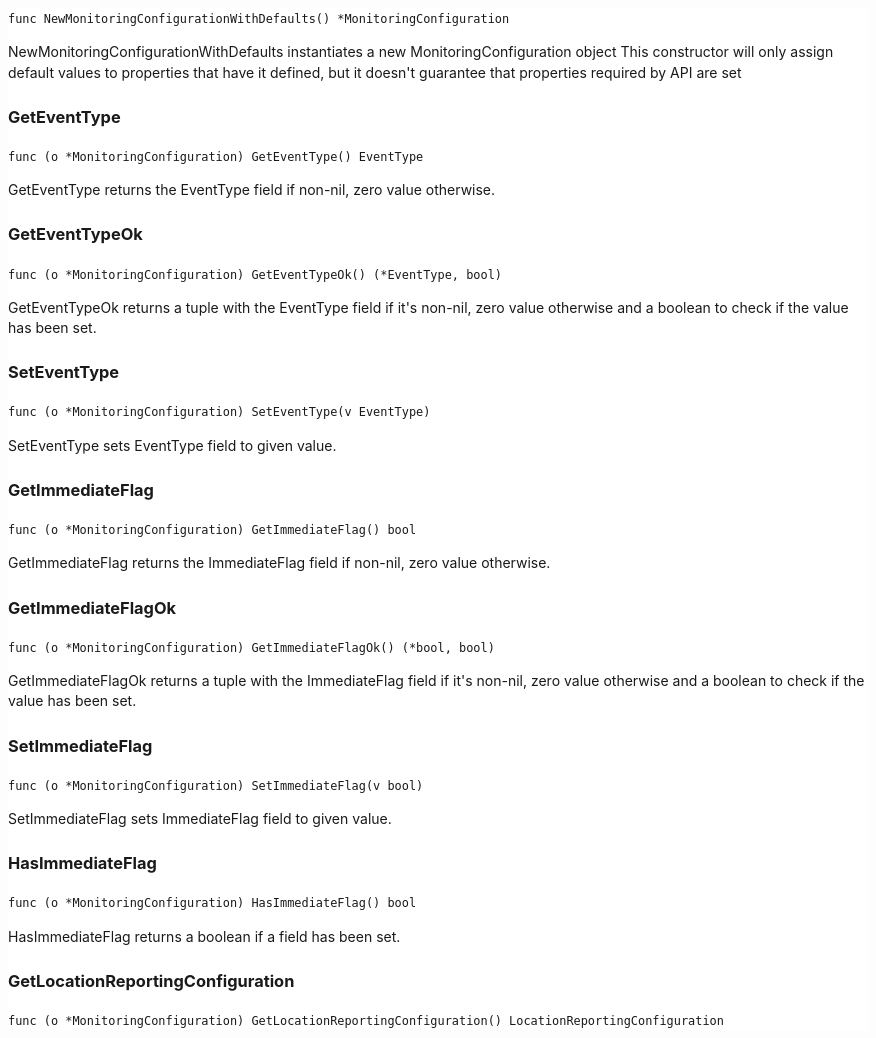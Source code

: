 `func NewMonitoringConfigurationWithDefaults() *MonitoringConfiguration`

NewMonitoringConfigurationWithDefaults instantiates a new MonitoringConfiguration object
This constructor will only assign default values to properties that have it defined,
but it doesn't guarantee that properties required by API are set

### GetEventType

`func (o *MonitoringConfiguration) GetEventType() EventType`

GetEventType returns the EventType field if non-nil, zero value otherwise.

### GetEventTypeOk

`func (o *MonitoringConfiguration) GetEventTypeOk() (*EventType, bool)`

GetEventTypeOk returns a tuple with the EventType field if it's non-nil, zero value otherwise
and a boolean to check if the value has been set.

### SetEventType

`func (o *MonitoringConfiguration) SetEventType(v EventType)`

SetEventType sets EventType field to given value.


### GetImmediateFlag

`func (o *MonitoringConfiguration) GetImmediateFlag() bool`

GetImmediateFlag returns the ImmediateFlag field if non-nil, zero value otherwise.

### GetImmediateFlagOk

`func (o *MonitoringConfiguration) GetImmediateFlagOk() (*bool, bool)`

GetImmediateFlagOk returns a tuple with the ImmediateFlag field if it's non-nil, zero value otherwise
and a boolean to check if the value has been set.

### SetImmediateFlag

`func (o *MonitoringConfiguration) SetImmediateFlag(v bool)`

SetImmediateFlag sets ImmediateFlag field to given value.

### HasImmediateFlag

`func (o *MonitoringConfiguration) HasImmediateFlag() bool`

HasImmediateFlag returns a boolean if a field has been set.

### GetLocationReportingConfiguration

`func (o *MonitoringConfiguration) GetLocationReportingConfiguration() LocationReportingConfiguration`
